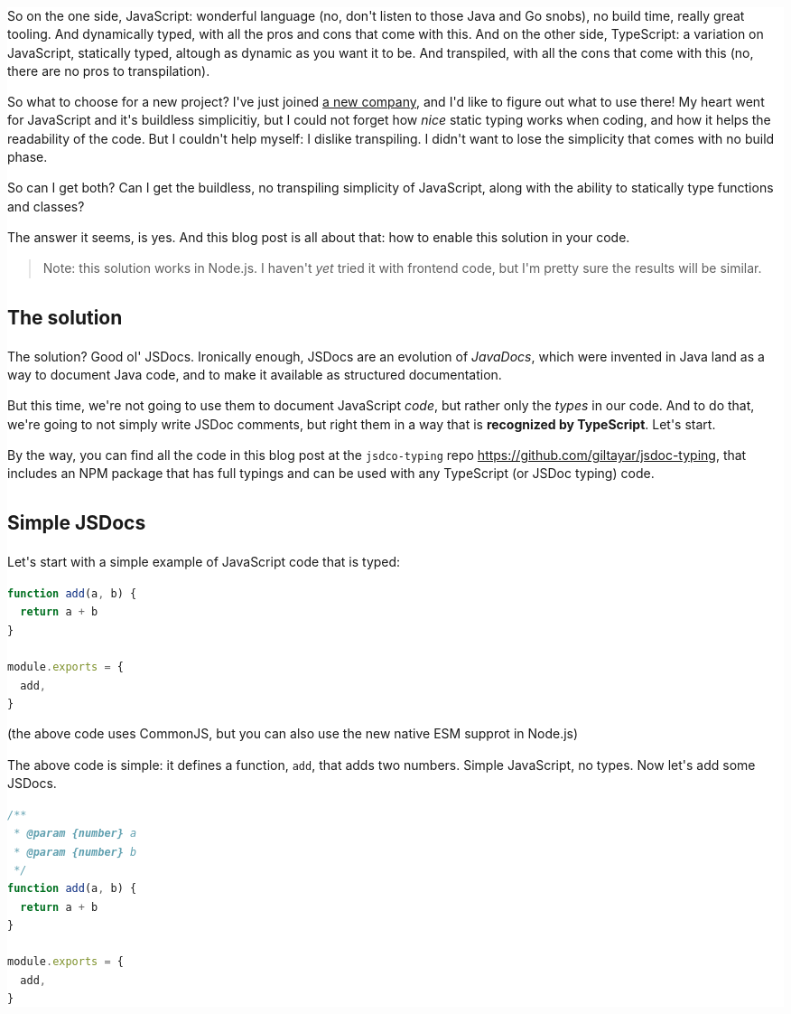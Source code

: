 So on the one side, JavaScript: wonderful language (no, don't listen to those Java and Go snobs),
no build time, really great tooling. And dynamically typed, with all the pros and cons that come
with this. And on the other side, TypeScript: a variation on JavaScript, statically typed,
altough as dynamic as you want it to be. And transpiled, with all the cons that come with this
 (no, there are no pros to transpilation).

So what to choose for a new project? I've just joined [a new company](https://roundforest.com),
and I'd like to figure out what to use there! My heart went for JavaScript and it's buildless
simplicitiy, but I could not forget how _nice_ static typing works when coding, and how it helps
the readability of the code. But I couldn't help myself: I dislike transpiling.
I didn't want to lose the simplicity that comes with no build phase.

So can I get both? Can I get the buildless, no transpiling simplicity of JavaScript, along
with the ability to statically type functions and classes?

The answer it seems, is yes. And this blog post is all about that: how to enable this solution
in your code.

> Note: this solution works in Node.js. I haven't _yet_ tried it with frontend code, but I'm pretty
sure the results will be similar.

## The solution

The solution? Good ol' JSDocs. Ironically enough, JSDocs are an evolution of _JavaDocs_, which
were invented in Java land as a way to document Java code, and to make it available as structured
documentation.

But this time, we're not going to use them to document JavaScript _code_, but rather only
the _types_ in our code. And to do that, we're going to not simply write JSDoc comments, but
right them in a way that is **recognized by TypeScript**. Let's start.

By the way, you can find all the code in this blog post at the `jsdco-typing` repo
<https://github.com/giltayar/jsdoc-typing>, that includes an NPM package that has full typings
and can be used with any TypeScript (or JSDoc typing) code.

## Simple JSDocs

Let's start with a simple example of JavaScript code that is typed:

```js
function add(a, b) {
  return a + b
}

module.exports = {
  add,
}
```

(the above code uses CommonJS, but you can also use the new native ESM supprot in Node.js)

The above code is simple: it defines a function, `add`, that adds two numbers. Simple JavaScript,
no types. Now let's add some JSDocs.

```js
/**
 * @param {number} a
 * @param {number} b
 */
function add(a, b) {
  return a + b
}

module.exports = {
  add,
}
```
